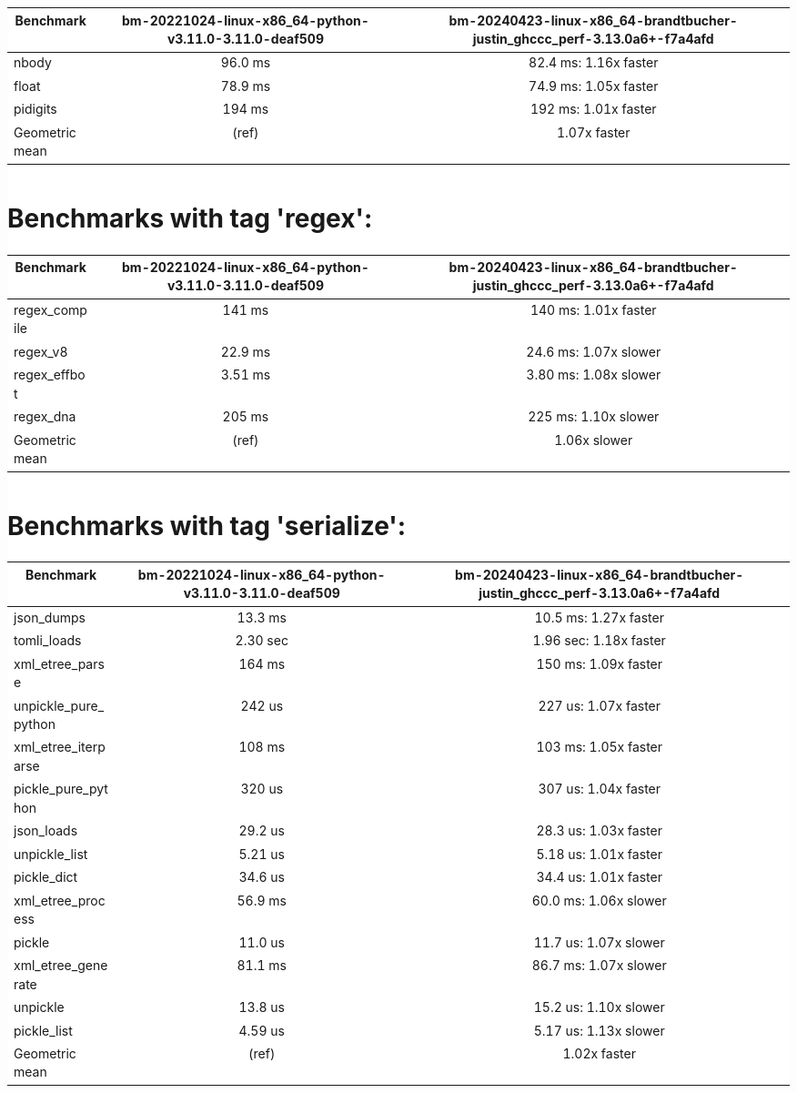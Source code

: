 | Benchmark      | bm-20221024-linux-x86_64-python-v3.11.0-3.11.0-deaf509 | bm-20240423-linux-x86_64-brandtbucher-justin_ghccc_perf-3.13.0a6+-f7a4afd |
|----------------|:------------------------------------------------------:|:-------------------------------------------------------------------------:|
| nbody          | 96.0 ms                                                | 82.4 ms: 1.16x faster                                                     |
| float          | 78.9 ms                                                | 74.9 ms: 1.05x faster                                                     |
| pidigits       | 194 ms                                                 | 192 ms: 1.01x faster                                                      |
| Geometric mean | (ref)                                                  | 1.07x faster                                                              |

Benchmarks with tag 'regex':
============================

| Benchmark      | bm-20221024-linux-x86_64-python-v3.11.0-3.11.0-deaf509 | bm-20240423-linux-x86_64-brandtbucher-justin_ghccc_perf-3.13.0a6+-f7a4afd |
|----------------|:------------------------------------------------------:|:-------------------------------------------------------------------------:|
| regex_compile  | 141 ms                                                 | 140 ms: 1.01x faster                                                      |
| regex_v8       | 22.9 ms                                                | 24.6 ms: 1.07x slower                                                     |
| regex_effbot   | 3.51 ms                                                | 3.80 ms: 1.08x slower                                                     |
| regex_dna      | 205 ms                                                 | 225 ms: 1.10x slower                                                      |
| Geometric mean | (ref)                                                  | 1.06x slower                                                              |

Benchmarks with tag 'serialize':
================================

| Benchmark            | bm-20221024-linux-x86_64-python-v3.11.0-3.11.0-deaf509 | bm-20240423-linux-x86_64-brandtbucher-justin_ghccc_perf-3.13.0a6+-f7a4afd |
|----------------------|:------------------------------------------------------:|:-------------------------------------------------------------------------:|
| json_dumps           | 13.3 ms                                                | 10.5 ms: 1.27x faster                                                     |
| tomli_loads          | 2.30 sec                                               | 1.96 sec: 1.18x faster                                                    |
| xml_etree_parse      | 164 ms                                                 | 150 ms: 1.09x faster                                                      |
| unpickle_pure_python | 242 us                                                 | 227 us: 1.07x faster                                                      |
| xml_etree_iterparse  | 108 ms                                                 | 103 ms: 1.05x faster                                                      |
| pickle_pure_python   | 320 us                                                 | 307 us: 1.04x faster                                                      |
| json_loads           | 29.2 us                                                | 28.3 us: 1.03x faster                                                     |
| unpickle_list        | 5.21 us                                                | 5.18 us: 1.01x faster                                                     |
| pickle_dict          | 34.6 us                                                | 34.4 us: 1.01x faster                                                     |
| xml_etree_process    | 56.9 ms                                                | 60.0 ms: 1.06x slower                                                     |
| pickle               | 11.0 us                                                | 11.7 us: 1.07x slower                                                     |
| xml_etree_generate   | 81.1 ms                                                | 86.7 ms: 1.07x slower                                                     |
| unpickle             | 13.8 us                                                | 15.2 us: 1.10x slower                                                     |
| pickle_list          | 4.59 us                                                | 5.17 us: 1.13x slower                                                     |
| Geometric mean       | (ref)                                                  | 1.02x faster                                                              |
